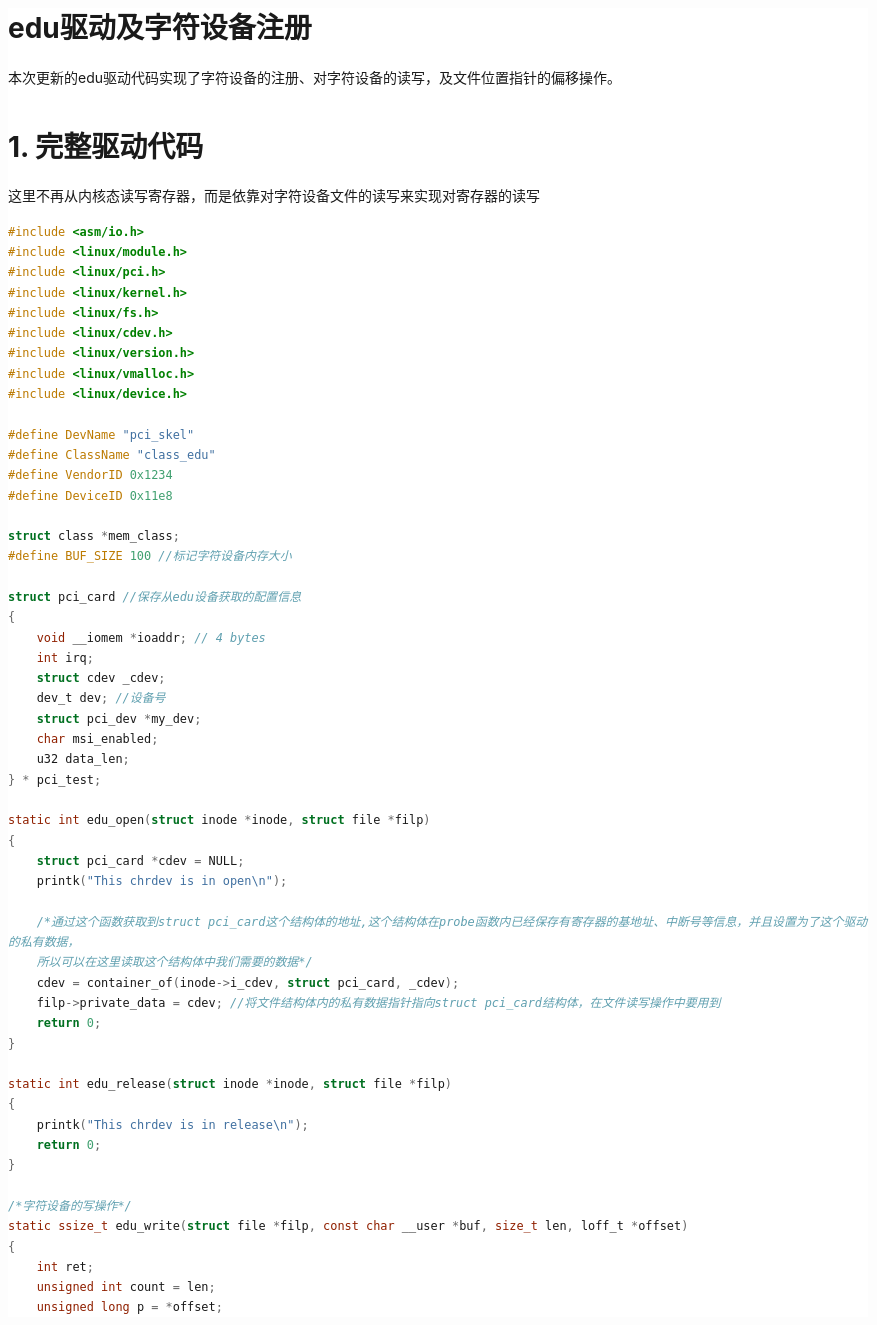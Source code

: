 # edu驱动及字符设备注册

本次更新的edu驱动代码实现了字符设备的注册、对字符设备的读写，及文件位置指针的偏移操作。

# 1. 完整驱动代码

这里不再从内核态读写寄存器，而是依靠对字符设备文件的读写来实现对寄存器的读写

```c
#include <asm/io.h>
#include <linux/module.h>
#include <linux/pci.h>
#include <linux/kernel.h>
#include <linux/fs.h>
#include <linux/cdev.h>
#include <linux/version.h>
#include <linux/vmalloc.h>
#include <linux/device.h>

#define DevName "pci_skel"
#define ClassName "class_edu"
#define VendorID 0x1234
#define DeviceID 0x11e8

struct class *mem_class;
#define BUF_SIZE 100 //标记字符设备内存大小

struct pci_card //保存从edu设备获取的配置信息
{
    void __iomem *ioaddr; // 4 bytes
    int irq;
    struct cdev _cdev;
    dev_t dev; //设备号
    struct pci_dev *my_dev;
    char msi_enabled;
    u32 data_len;
} * pci_test;

static int edu_open(struct inode *inode, struct file *filp)
{
    struct pci_card *cdev = NULL;
    printk("This chrdev is in open\n");

    /*通过这个函数获取到struct pci_card这个结构体的地址,这个结构体在probe函数内已经保存有寄存器的基地址、中断号等信息，并且设置为了这个驱动的私有数据，
    所以可以在这里读取这个结构体中我们需要的数据*/
    cdev = container_of(inode->i_cdev, struct pci_card, _cdev);
    filp->private_data = cdev; //将文件结构体内的私有数据指针指向struct pci_card结构体，在文件读写操作中要用到
    return 0;
}

static int edu_release(struct inode *inode, struct file *filp)
{
    printk("This chrdev is in release\n");
    return 0;
}

/*字符设备的写操作*/
static ssize_t edu_write(struct file *filp, const char __user *buf, size_t len, loff_t *offset)
{
    int ret;
    unsigned int count = len;
    unsigned long p = *offset;
```
